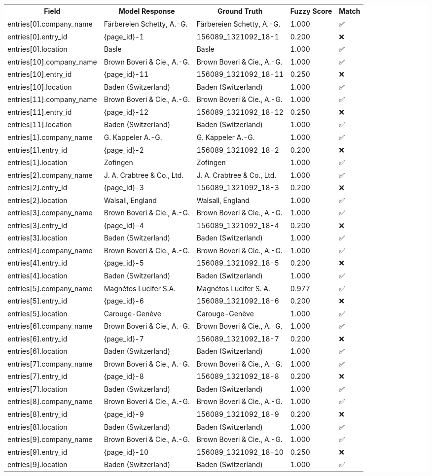 | Field | Model Response | Ground Truth | Fuzzy Score | Match |
|-------|----------------|--------------|-------------|-------|
| entries[0].company_name | Färbereien Schetty, A.-G. | Färbereien Schetty, A.-G. | 1.000 | ✅ |
| entries[0].entry_id | {page_id}-1 | 156089_1321092_18-1 | 0.200 | ❌ |
| entries[0].location | Basle | Basle | 1.000 | ✅ |
| entries[10].company_name | Brown Boveri & Cie., A.-G. | Brown Boveri & Cie., A.-G. | 1.000 | ✅ |
| entries[10].entry_id | {page_id}-11 | 156089_1321092_18-11 | 0.250 | ❌ |
| entries[10].location | Baden (Switzerland) | Baden (Switzerland) | 1.000 | ✅ |
| entries[11].company_name | Brown Boveri & Cie., A.-G. | Brown Boveri & Cie., A.-G. | 1.000 | ✅ |
| entries[11].entry_id | {page_id}-12 | 156089_1321092_18-12 | 0.250 | ❌ |
| entries[11].location | Baden (Switzerland) | Baden (Switzerland) | 1.000 | ✅ |
| entries[1].company_name | G. Kappeler A.-G. | G. Kappeler A.-G. | 1.000 | ✅ |
| entries[1].entry_id | {page_id}-2 | 156089_1321092_18-2 | 0.200 | ❌ |
| entries[1].location | Zofingen | Zofingen | 1.000 | ✅ |
| entries[2].company_name | J. A. Crabtree & Co., Ltd. | J. A. Crabtree & Co., Ltd. | 1.000 | ✅ |
| entries[2].entry_id | {page_id}-3 | 156089_1321092_18-3 | 0.200 | ❌ |
| entries[2].location | Walsall, England | Walsall, England | 1.000 | ✅ |
| entries[3].company_name | Brown Boveri & Cie., A.-G. | Brown Boveri & Cie., A.-G. | 1.000 | ✅ |
| entries[3].entry_id | {page_id}-4 | 156089_1321092_18-4 | 0.200 | ❌ |
| entries[3].location | Baden (Switzerland) | Baden (Switzerland) | 1.000 | ✅ |
| entries[4].company_name | Brown Boveri & Cie., A.-G. | Brown Boveri & Cie., A.-G. | 1.000 | ✅ |
| entries[4].entry_id | {page_id}-5 | 156089_1321092_18-5 | 0.200 | ❌ |
| entries[4].location | Baden (Switzerland) | Baden (Switzerland) | 1.000 | ✅ |
| entries[5].company_name | Magnétos Lucifer S.A. | Magnétos Lucifer S. A. | 0.977 | ✅ |
| entries[5].entry_id | {page_id}-6 | 156089_1321092_18-6 | 0.200 | ❌ |
| entries[5].location | Carouge-Genève | Carouge-Genève | 1.000 | ✅ |
| entries[6].company_name | Brown Boveri & Cie., A.-G. | Brown Boveri & Cie., A.-G. | 1.000 | ✅ |
| entries[6].entry_id | {page_id}-7 | 156089_1321092_18-7 | 0.200 | ❌ |
| entries[6].location | Baden (Switzerland) | Baden (Switzerland) | 1.000 | ✅ |
| entries[7].company_name | Brown Boveri & Cie., A.-G. | Brown Boveri & Cie., A.-G. | 1.000 | ✅ |
| entries[7].entry_id | {page_id}-8 | 156089_1321092_18-8 | 0.200 | ❌ |
| entries[7].location | Baden (Switzerland) | Baden (Switzerland) | 1.000 | ✅ |
| entries[8].company_name | Brown Boveri & Cie., A.-G. | Brown Boveri & Cie., A.-G. | 1.000 | ✅ |
| entries[8].entry_id | {page_id}-9 | 156089_1321092_18-9 | 0.200 | ❌ |
| entries[8].location | Baden (Switzerland) | Baden (Switzerland) | 1.000 | ✅ |
| entries[9].company_name | Brown Boveri & Cie., A.-G. | Brown Boveri & Cie., A.-G. | 1.000 | ✅ |
| entries[9].entry_id | {page_id}-10 | 156089_1321092_18-10 | 0.250 | ❌ |
| entries[9].location | Baden (Switzerland) | Baden (Switzerland) | 1.000 | ✅ |